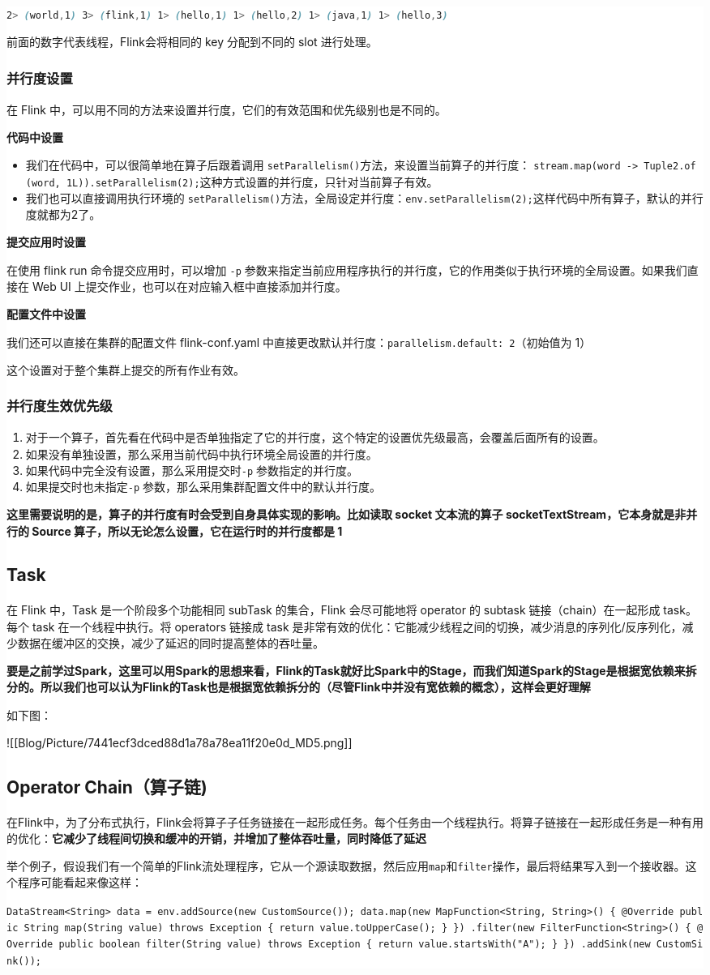 ```scss
2> (world,1) 3> (flink,1) 1> (hello,1) 1> (hello,2) 1> (java,1) 1> (hello,3)
```

前面的数字代表线程，Flink会将相同的 key 分配到不同的 slot 进行处理。

### 并行度设置

在 Flink 中，可以用不同的方法来设置并行度，它们的有效范围和优先级别也是不同的。

**代码中设置**

-   我们在代码中，可以很简单地在算子后跟着调用 `setParallelism()`方法，来设置当前算子的并行度： `stream.map(word -> Tuple2.of(word, 1L)).setParallelism(2);`这种方式设置的并行度，只针对当前算子有效。
-   我们也可以直接调用执行环境的 `setParallelism()`方法，全局设定并行度：`env.setParallelism(2);`这样代码中所有算子，默认的并行度就都为2了。

**提交应用时设置**

在使用 flink run 命令提交应用时，可以增加 `-p` 参数来指定当前应用程序执行的并行度，它的作用类似于执行环境的全局设置。如果我们直接在 Web UI 上提交作业，也可以在对应输入框中直接添加并行度。

**配置文件中设置**

我们还可以直接在集群的配置文件 flink-conf.yaml 中直接更改默认并行度：`parallelism.default: 2`（初始值为 1）

这个设置对于整个集群上提交的所有作业有效。

### 并行度生效优先级

1.  对于一个算子，首先看在代码中是否单独指定了它的并行度，这个特定的设置优先级最高，会覆盖后面所有的设置。
2.  如果没有单独设置，那么采用当前代码中执行环境全局设置的并行度。
3.  如果代码中完全没有设置，那么采用提交时`-p` 参数指定的并行度。
4.  如果提交时也未指定`-p` 参数，那么采用集群配置文件中的默认并行度。

**这里需要说明的是，算子的并行度有时会受到自身具体实现的影响。比如读取 socket 文本流的算子 socketTextStream，它本身就是非并行的 Source 算子，所以无论怎么设置，它在运行时的并行度都是 1**

## Task

在 Flink 中，Task 是一个阶段多个功能相同 subTask 的集合，Flink 会尽可能地将 operator 的 subtask 链接（chain）在一起形成 task。每个 task 在一个线程中执行。将 operators 链接成 task 是非常有效的优化：它能减少线程之间的切换，减少消息的序列化/反序列化，减少数据在缓冲区的交换，减少了延迟的同时提高整体的吞吐量。

**要是之前学过Spark，这里可以用Spark的思想来看，Flink的Task就好比Spark中的Stage，而我们知道Spark的Stage是根据宽依赖来拆分的。所以我们也可以认为Flink的Task也是根据宽依赖拆分的（尽管Flink中并没有宽依赖的概念），这样会更好理解**

如下图：

![[Blog/Picture/7441ecf3dced88d1a78a78ea11f20e0d_MD5.png]]

## Operator Chain（算子链)

在Flink中，为了分布式执行，Flink会将算子子任务链接在一起形成任务。每个任务由一个线程执行。将算子链接在一起形成任务是一种有用的优化：**它减少了线程间切换和缓冲的开销，并增加了整体吞吐量，同时降低了延迟**

举个例子，假设我们有一个简单的Flink流处理程序，它从一个源读取数据，然后应用`map`和`filter`操作，最后将结果写入到一个接收器。这个程序可能看起来像这样：

```undefined
DataStream<String> data = env.addSource(new CustomSource()); data.map(new MapFunction<String, String>() { @Override public String map(String value) throws Exception { return value.toUpperCase(); } }) .filter(new FilterFunction<String>() { @Override public boolean filter(String value) throws Exception { return value.startsWith("A"); } }) .addSink(new CustomSink());
```
